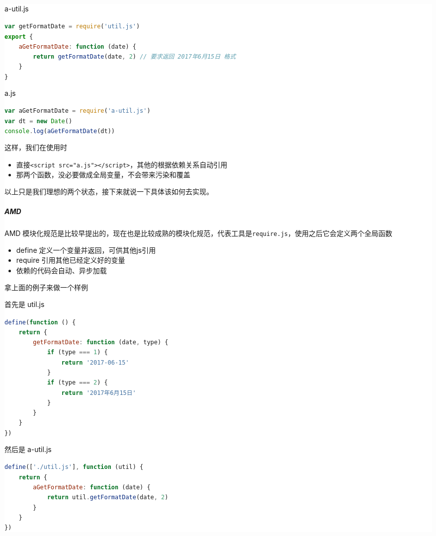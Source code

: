 a-util.js

```js
var getFormatDate = require('util.js')
export {
    aGetFormatDate: function (date) {
        return getFormatDate(date, 2) // 要求返回 2017年6月15日 格式
    }
}
```

a.js

```js
var aGetFormatDate = require('a-util.js')
var dt = new Date()
console.log(aGetFormatDate(dt))
```

这样，我们在使用时

- 直接`<script src="a.js"></script>`，其他的根据依赖关系自动引用
- 那两个函数，没必要做成全局变量，不会带来污染和覆盖

以上只是我们理想的两个状态，接下来就说一下具体该如何去实现。

##### AMD

AMD 模块化规范是比较早提出的，现在也是比较成熟的模块化规范，代表工具是`require.js`，使用之后它会定义两个全局函数

- define 定义一个变量并返回，可供其他js引用
- require 引用其他已经定义好的变量
- 依赖的代码会自动、异步加载

拿上面的例子来做一个样例

首先是 util.js

```js
define(function () {
    return {
        getFormatDate: function (date, type) {
            if (type === 1) {
                return '2017-06-15'
            }
            if (type === 2) {
                return '2017年6月15日'
            }
        }
    }
})
```

然后是 a-util.js

```js
define(['./util.js'], function (util) {
    return {
        aGetFormatDate: function (date) {
            return util.getFormatDate(date, 2)
        }
    }
})
```
